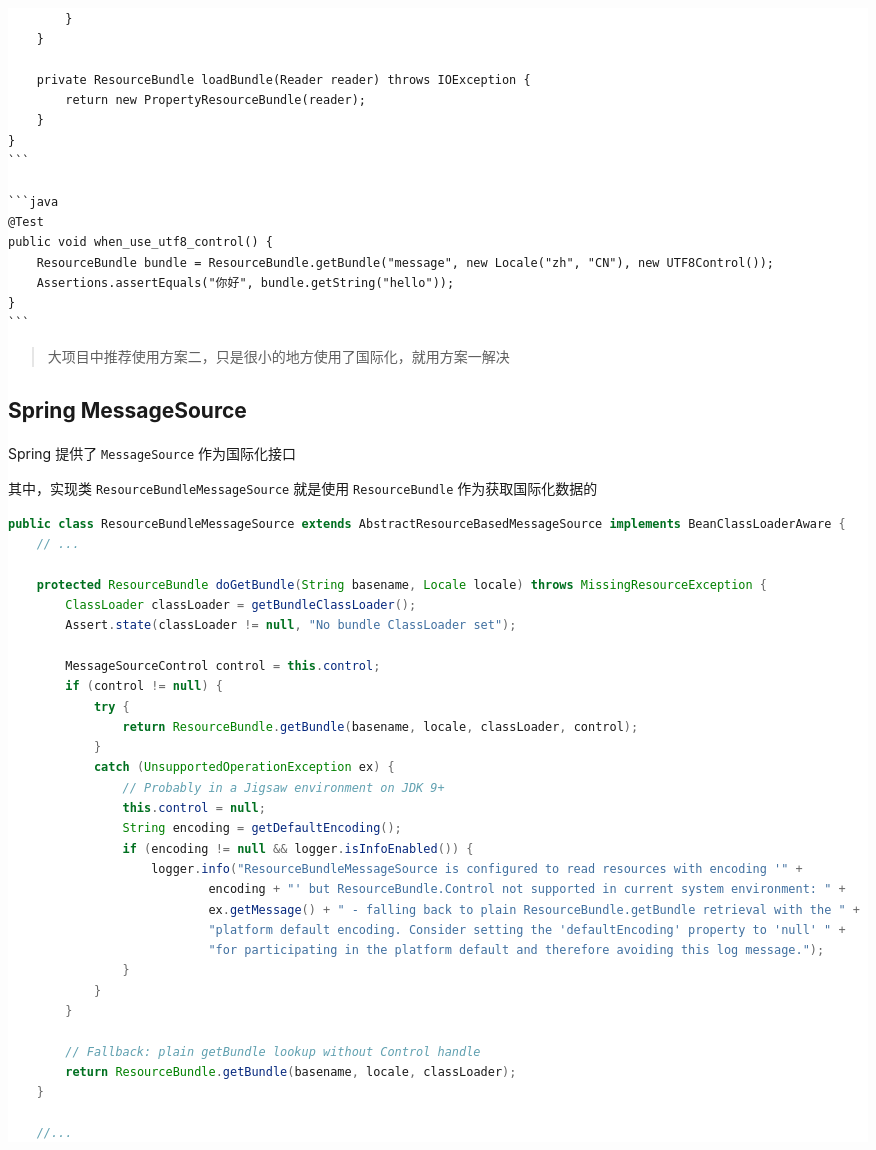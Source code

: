             }
        }

        private ResourceBundle loadBundle(Reader reader) throws IOException {
            return new PropertyResourceBundle(reader);
        }
    }
    ```

    ```java
    @Test
    public void when_use_utf8_control() {
        ResourceBundle bundle = ResourceBundle.getBundle("message", new Locale("zh", "CN"), new UTF8Control());
        Assertions.assertEquals("你好", bundle.getString("hello"));
    }
    ```

> 大项目中推荐使用方案二，只是很小的地方使用了国际化，就用方案一解决

## Spring MessageSource

Spring 提供了 `MessageSource` 作为国际化接口

其中，实现类 `ResourceBundleMessageSource` 就是使用 `ResourceBundle` 作为获取国际化数据的

```java
public class ResourceBundleMessageSource extends AbstractResourceBasedMessageSource implements BeanClassLoaderAware {
    // ...

    protected ResourceBundle doGetBundle(String basename, Locale locale) throws MissingResourceException {
		ClassLoader classLoader = getBundleClassLoader();
		Assert.state(classLoader != null, "No bundle ClassLoader set");

		MessageSourceControl control = this.control;
		if (control != null) {
			try {
				return ResourceBundle.getBundle(basename, locale, classLoader, control);
			}
			catch (UnsupportedOperationException ex) {
				// Probably in a Jigsaw environment on JDK 9+
				this.control = null;
				String encoding = getDefaultEncoding();
				if (encoding != null && logger.isInfoEnabled()) {
					logger.info("ResourceBundleMessageSource is configured to read resources with encoding '" +
							encoding + "' but ResourceBundle.Control not supported in current system environment: " +
							ex.getMessage() + " - falling back to plain ResourceBundle.getBundle retrieval with the " +
							"platform default encoding. Consider setting the 'defaultEncoding' property to 'null' " +
							"for participating in the platform default and therefore avoiding this log message.");
				}
			}
		}

		// Fallback: plain getBundle lookup without Control handle
		return ResourceBundle.getBundle(basename, locale, classLoader);
	}

    //...

```